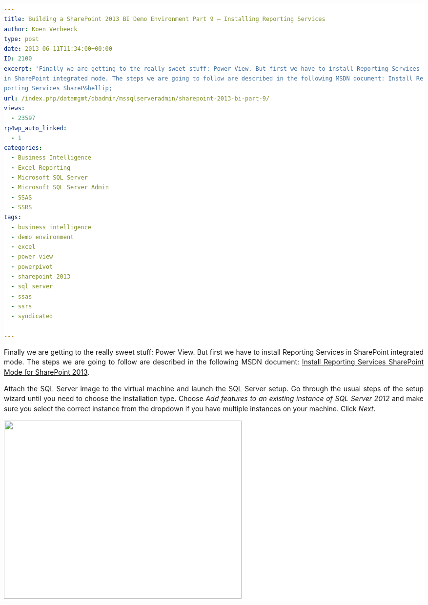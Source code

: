 ```yaml
---
title: Building a SharePoint 2013 BI Demo Environment Part 9 – Installing Reporting Services
author: Koen Verbeeck
type: post
date: 2013-06-11T11:34:00+00:00
ID: 2100
excerpt: 'Finally we are getting to the really sweet stuff: Power View. But first we have to install Reporting Services in SharePoint integrated mode. The steps we are going to follow are described in the following MSDN document: Install Reporting Services ShareP&hellip;'
url: /index.php/datamgmt/dbadmin/mssqlserveradmin/sharepoint-2013-bi-part-9/
views:
  - 23597
rp4wp_auto_linked:
  - 1
categories:
  - Business Intelligence
  - Excel Reporting
  - Microsoft SQL Server
  - Microsoft SQL Server Admin
  - SSAS
  - SSRS
tags:
  - business intelligence
  - demo environment
  - excel
  - power view
  - powerpivot
  - sharepoint 2013
  - sql server
  - ssas
  - ssrs
  - syndicated

---
```

<p style="text-align: justify;">
  Finally we are getting to the really sweet stuff: Power View. But first we have to install Reporting Services in SharePoint integrated mode. The steps we are going to follow are described in the following MSDN document: <a href="http://msdn.microsoft.com/en-us/library/jj219068.aspx">Install Reporting Services SharePoint Mode for SharePoint 2013</a>.
</p>

<p style="text-align: justify;">
  Attach the SQL Server image to the virtual machine and launch the SQL Server setup. Go through the usual steps of the setup wizard until you need to choose the installation type. Choose <em>Add features to an existing instance of SQL Server 2012</em> and make sure you select the correct instance from the dropdown if you have multiple instances on your machine. Click <em>Next</em>.
</p>

<p style="text-align: justify;">
  <a href="/media/users/koenverbeeck/SP2013DemoEnv/Part9/InstallSSRS_01.png?mtime=1370459857"><img src="https://lessthandot.z19.web.core.windows.net/wp-content/uploads/users/koenverbeeck/SP2013DemoEnv/Part9/InstallSSRS_01.png?mtime=1370459857" alt="" width="487" height="365" /></a>
</p>

